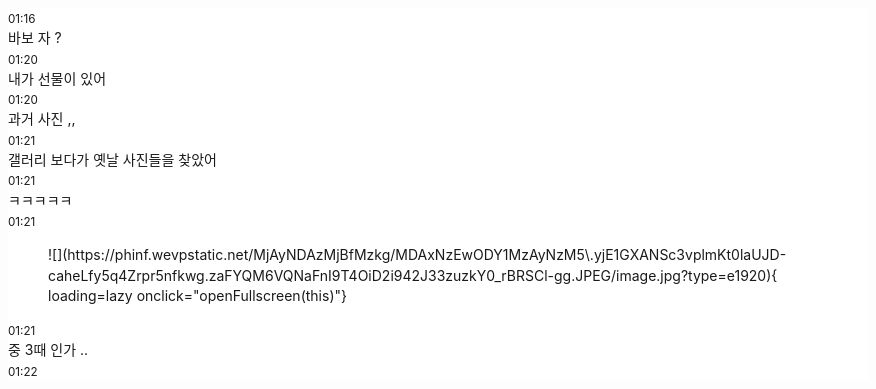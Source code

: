 <div class="message" markdown="1">
<div class="message-date" markdown="1">
<small>01:16</small>
</div>
<div markdown="1">
바보 자 ?
</div>
</div>
<div class="message" markdown="1">
<div class="message-date" markdown="1">
<small>01:20</small>
</div>
<div markdown="1">
내가 선물이 있어
</div>
</div>
<div class="message" markdown="1">
<div class="message-date" markdown="1">
<small>01:20</small>
</div>
<div markdown="1">
과거 사진 ,,
</div>
</div>
<div class="message" markdown="1">
<div class="message-date" markdown="1">
<small>01:21</small>
</div>
<div markdown="1">
갤러리 보다가 옛날 사진들을 찾았어
</div>
</div>
<div class="message" markdown="1">
<div class="message-date" markdown="1">
<small>01:21</small>
</div>
<div markdown="1">
ㅋㅋㅋㅋㅋ
</div>
</div>
<div class="message" markdown="1">
<div class="message-date" markdown="1">
<small>01:21</small>
</div>
<div markdown="1">
<figure class="msg-media" markdown="1">
![](https://phinf.wevpstatic.net/MjAyNDAzMjBfMzkg/MDAxNzEwODY1MzAyNzM5\.yjE1GXANSc3vplmKt0laUJD-caheLfy5q4Zrpr5nfkwg.zaFYQM6VQNaFnI9T4OiD2i942J33zuzkY0_rBRSCl-gg.JPEG/image.jpg?type=e1920){ loading=lazy onclick="openFullscreen(this)"}
</figure>
</div>
</div>
<div class="message" markdown="1">
<div class="message-date" markdown="1">
<small>01:21</small>
</div>
<div markdown="1">
중 3때 인가 ..
</div>
</div>
<div class="message" markdown="1">
<div class="message-date" markdown="1">
<small>01:22</small>
</div>
<div markdown="1">